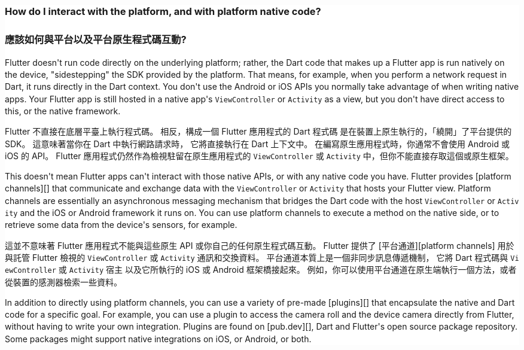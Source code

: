 ### How do I interact with the platform, and with platform native code?

### 應該如何與平台以及平台原生程式碼互動?

Flutter doesn't run code directly on the underlying platform;
rather, the Dart code that makes up a Flutter app is run natively
on the device, "sidestepping" the SDK provided by the platform.
That means, for example, when you perform a network request in Dart,
it runs directly in the Dart context.
You don't use the Android or iOS APIs
you normally take advantage of when writing native apps.
Your Flutter app is still hosted in a native app's
`ViewController` or `Activity` as a view,
but you don't have direct access to this, or the native framework.

Flutter 不直接在底層平臺上執行程式碼。
相反，構成一個 Flutter 應用程式的 Dart 程式碼
是在裝置上原生執行的，「繞開」了平台提供的 SDK。
這意味著當你在 Dart 中執行網路請求時，
它將直接執行在 Dart 上下文中。
在編寫原生應用程式時，你通常不會使用 Android 或 iOS 的 API。
Flutter 應用程式仍然作為檢視駐留在原生應用程式的
`ViewController` 或 `Activity` 中，但你不能直接存取這個或原生框架。

This doesn't mean Flutter apps can't interact with those native APIs,
or with any native code you have. Flutter provides [platform channels][]
that communicate and exchange data with the
`ViewController` or `Activity` that hosts your Flutter view.
Platform channels are essentially an asynchronous messaging mechanism
that bridges the Dart code with the host `ViewController`
or `Activity` and the iOS or Android framework it runs on.
You can use platform channels to execute a method on the native side,
or to retrieve some data from the device's sensors, for example.

這並不意味著 Flutter 應用程式不能與這些原生 API 或你自己的任何原生程式碼互動。
Flutter 提供了 [平台通道][platform channels]
用於與託管 Flutter 檢視的 `ViewController` 或 `Activity` 通訊和交換資料。
平台通道本質上是一個非同步訊息傳遞機制，
它將 Dart 程式碼與 `ViewController` 或 `Activity` 宿主
以及它所執行的 iOS 或 Android 框架橋接起來。
例如，你可以使用平台通道在原生端執行一個方法，或者從裝置的感測器檢索一些資料。

In addition to directly using platform channels,
you can use a variety of pre-made [plugins][]
that encapsulate the native and Dart code for a specific goal.
For example, you can use a plugin to access
the camera roll and the device camera directly from Flutter,
without having to write your own integration.
Plugins are found on [pub.dev][],
Dart and Flutter's open source package repository.
Some packages might support native integrations on iOS,
or Android, or both.


[`CupertinoApp`]: {{site.api}}/flutter/cupertino/CupertinoApp-class.html
[`MaterialApp`]: {{site.api}}/flutter/material/MaterialApp-class.html
[`WidgetsApp`]: {{site.api}}/flutter/widgets/WidgetsApp-class.html
[`CupertinoApp`]: {{site.api}}/flutter/cupertino/CupertinoApp-class.html
[`MaterialApp`]: {{site.api}}/flutter/material/MaterialApp-class.html
[`WidgetsApp`]: {{site.api}}/flutter/widgets/WidgetsApp-class.html
[Custom Paint]: {{site.so}}/questions/46241071/create-signature-area-for-mobile-app-in-dart-flutter
[`AppLifecycleStatus` documentation]: {{site.api}}/flutter/dart-ui/AppLifecycleState.html